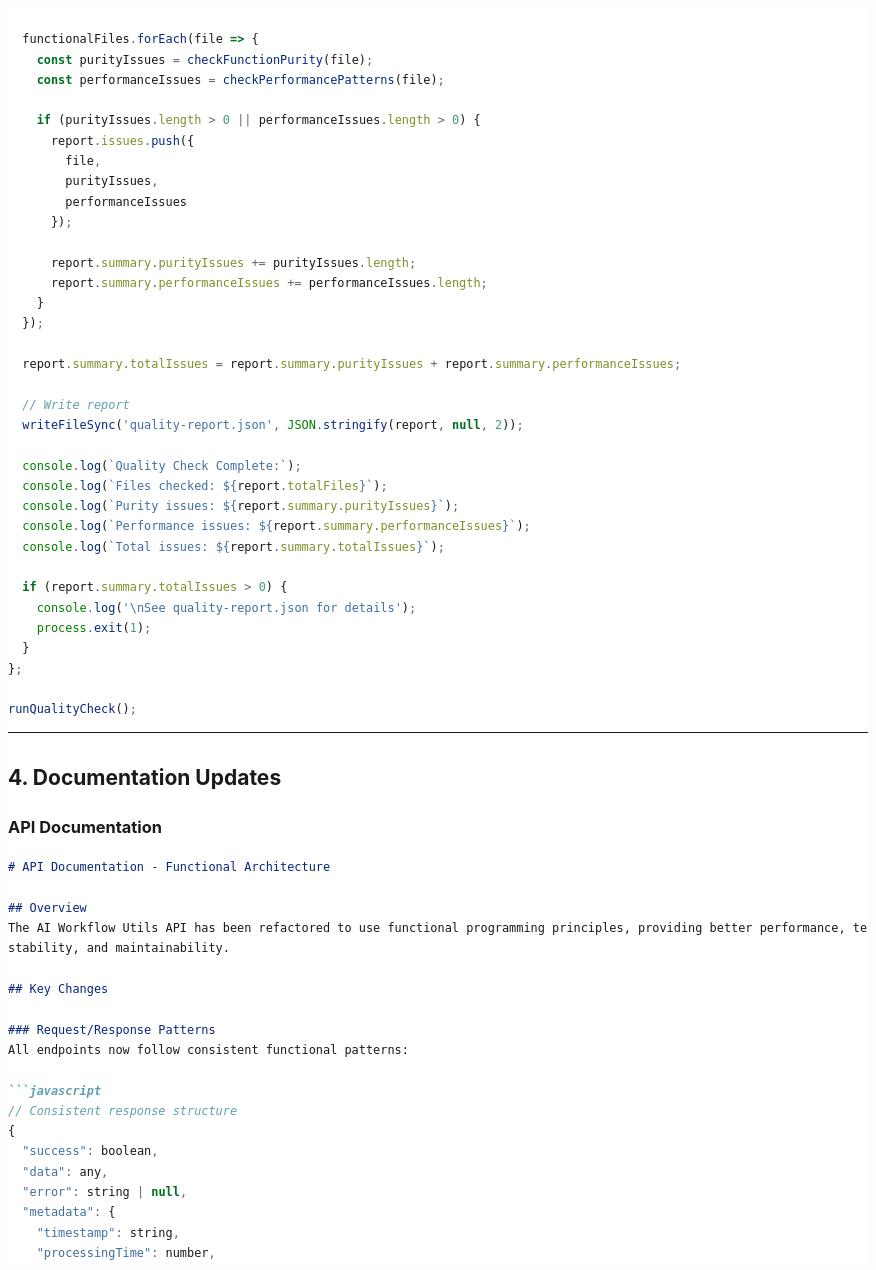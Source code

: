 ```javascript
  
  functionalFiles.forEach(file => {
    const purityIssues = checkFunctionPurity(file);
    const performanceIssues = checkPerformancePatterns(file);
    
    if (purityIssues.length > 0 || performanceIssues.length > 0) {
      report.issues.push({
        file,
        purityIssues,
        performanceIssues
      });
      
      report.summary.purityIssues += purityIssues.length;
      report.summary.performanceIssues += performanceIssues.length;
    }
  });
  
  report.summary.totalIssues = report.summary.purityIssues + report.summary.performanceIssues;
  
  // Write report
  writeFileSync('quality-report.json', JSON.stringify(report, null, 2));
  
  console.log(`Quality Check Complete:`);
  console.log(`Files checked: ${report.totalFiles}`);
  console.log(`Purity issues: ${report.summary.purityIssues}`);
  console.log(`Performance issues: ${report.summary.performanceIssues}`);
  console.log(`Total issues: ${report.summary.totalIssues}`);
  
  if (report.summary.totalIssues > 0) {
    console.log('\nSee quality-report.json for details');
    process.exit(1);
  }
};

runQualityCheck();
```

---

## 4. Documentation Updates

### API Documentation
```markdown
# API Documentation - Functional Architecture

## Overview
The AI Workflow Utils API has been refactored to use functional programming principles, providing better performance, testability, and maintainability.

## Key Changes

### Request/Response Patterns
All endpoints now follow consistent functional patterns:

```javascript
// Consistent response structure
{
  "success": boolean,
  "data": any,
  "error": string | null,
  "metadata": {
    "timestamp": string,
    "processingTime": number,
```